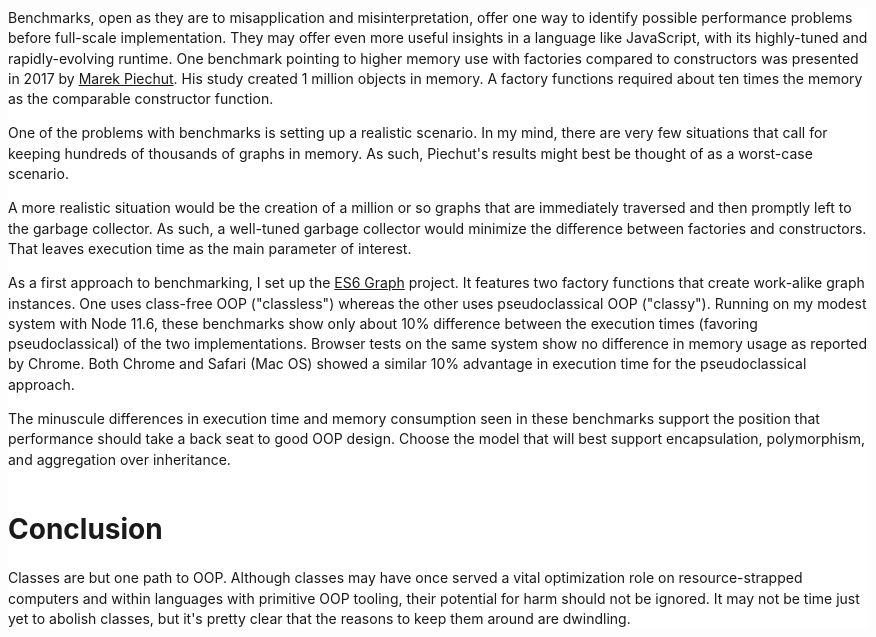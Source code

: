 Benchmarks, open as they are to misapplication and misinterpretation, offer one way to identify possible performance problems before full-scale implementation. They may offer even more useful insights in a language like JavaScript, with its highly-tuned and rapidly-evolving runtime. One benchmark pointing to higher memory use with factories compared to constructors was presented in 2017 by [Marek Piechut](https://reallifeprogramming.com/will-chrome-optimize-your-object-factories-76f3fc331145). His study created 1 million objects in memory. A factory functions required about ten times the memory as the comparable constructor function.

One of the problems with benchmarks is setting up a realistic scenario. In my mind, there are very few situations that call for keeping hundreds of thousands of graphs in memory. As such, Piechut's results might best be thought of as a worst-case scenario.

A more realistic situation would be the creation of a million or so graphs that are immediately traversed and then promptly left to the garbage collector. As such, a well-tuned garbage collector would minimize the difference between factories and constructors. That leaves execution time as the main parameter of interest.

As a first approach to benchmarking, I set up the [ES6 Graph](https://github.com/metamolecular/es6-graph) project. It features two factory functions that create work-alike graph instances. One uses class-free OOP ("classless") whereas the other uses pseudoclassical OOP ("classy"). Running on my modest system with Node 11.6, these benchmarks show only about 10% difference between the execution times (favoring pseudoclassical) of the two implementations. Browser tests on the same system show no difference in memory usage as reported by Chrome. Both Chrome and Safari (Mac OS) showed a similar 10% advantage in execution time for the pseudoclassical approach.

The minuscule differences in execution time and memory consumption seen in these benchmarks support the position that performance should take a back seat to good OOP design. Choose the model that will best support encapsulation, polymorphism, and aggregation over inheritance.

# Conclusion

Classes are but one path to OOP. Although classes may have once served a vital optimization role on resource-strapped computers and within languages with primitive OOP tooling, their potential for harm should not be ignored. It may not be time just yet to abolish classes, but it's pretty clear that the reasons to keep them around are dwindling.